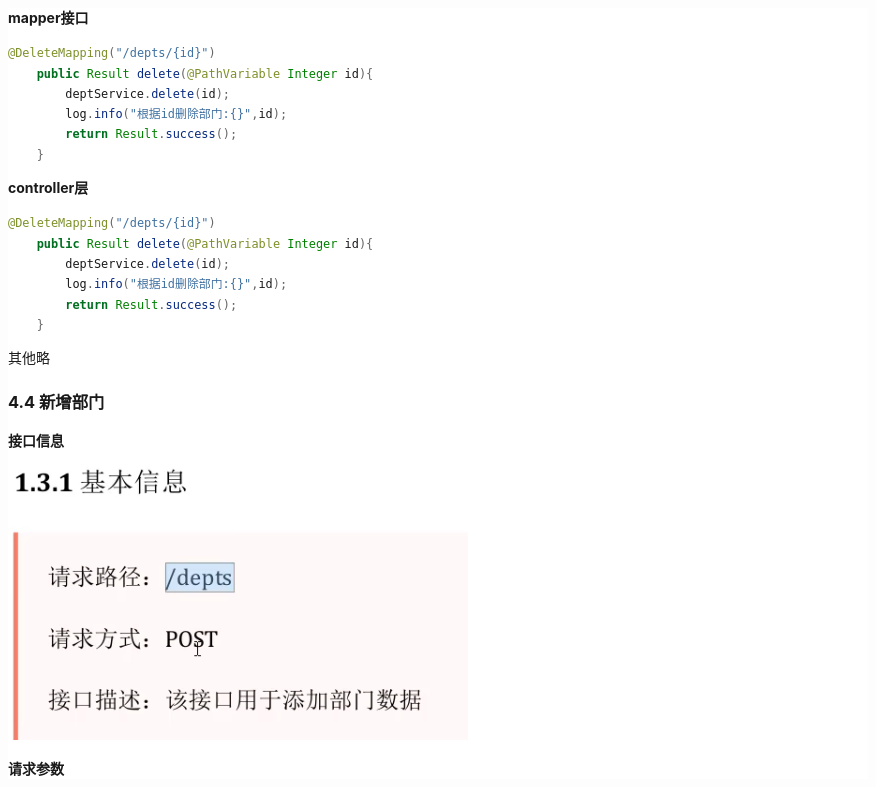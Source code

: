 
**mapper接口**

```JAVA
@DeleteMapping("/depts/{id}")
    public Result delete(@PathVariable Integer id){
        deptService.delete(id);
        log.info("根据id删除部门:{}",id);
        return Result.success();
    }
```

**controller层**

```JAVA
@DeleteMapping("/depts/{id}")
    public Result delete(@PathVariable Integer id){
        deptService.delete(id);
        log.info("根据id删除部门:{}",id);
        return Result.success();
    }
```

其他略

### 4.4 新增部门

**接口信息**

![image-20251002184359305](img/image-20251002184359305.png)

**请求参数**
